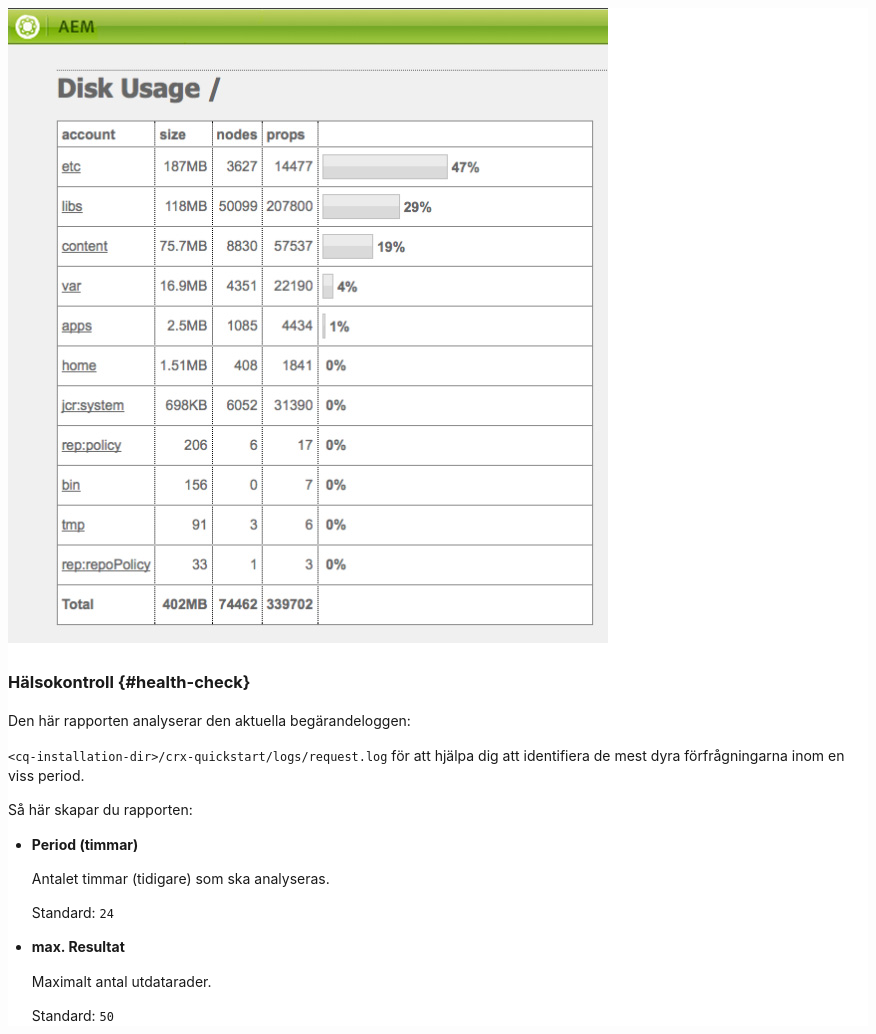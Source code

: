 ![diskus](assets/reportdiskusage.png)

### Hälsokontroll {#health-check}

Den här rapporten analyserar den aktuella begärandeloggen:

`<cq-installation-dir>/crx-quickstart/logs/request.log`
för att hjälpa dig att identifiera de mest dyra förfrågningarna inom en viss period.

Så här skapar du rapporten:

* **Period (timmar)**

   Antalet timmar (tidigare) som ska analyseras.

   Standard: `24`

* **max. Resultat**

   Maximalt antal utdatarader.

   Standard: `50`
